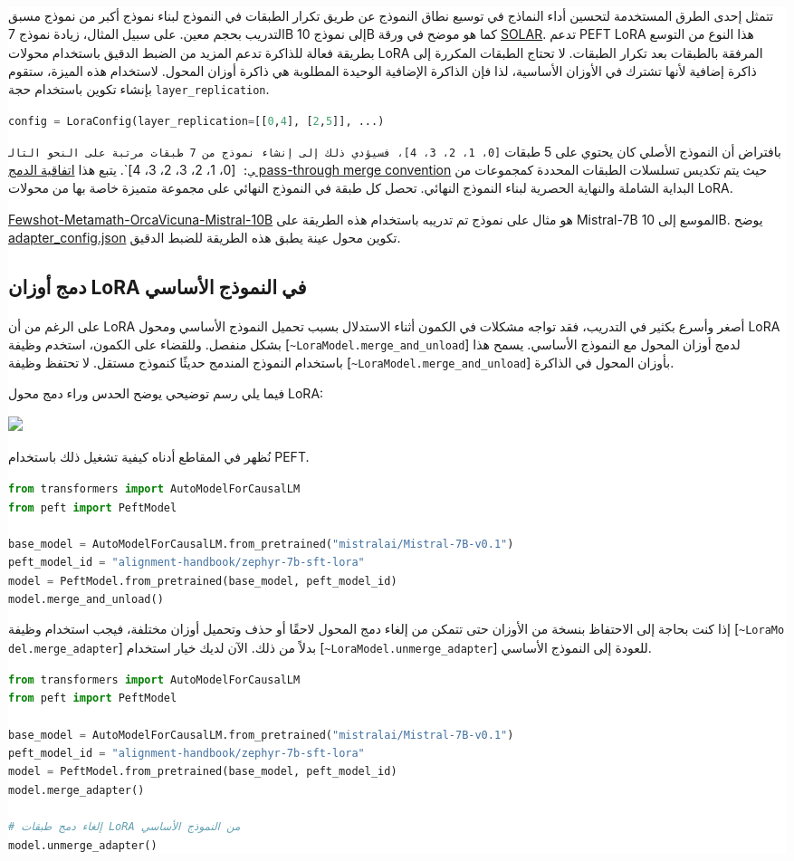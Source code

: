 تتمثل إحدى الطرق المستخدمة لتحسين أداء النماذج في توسيع نطاق النموذج عن طريق تكرار الطبقات في النموذج لبناء نموذج أكبر من نموذج مسبق التدريب بحجم معين. على سبيل المثال، زيادة نموذج 7B إلى نموذج 10B كما هو موضح في ورقة [SOLAR](https://arxiv.org/abs/2312.15166). تدعم PEFT LoRA هذا النوع من التوسع بطريقة فعالة للذاكرة تدعم المزيد من الضبط الدقيق باستخدام محولات LoRA المرفقة بالطبقات بعد تكرار الطبقات. لا تحتاج الطبقات المكررة إلى ذاكرة إضافية لأنها تشترك في الأوزان الأساسية، لذا فإن الذاكرة الإضافية الوحيدة المطلوبة هي ذاكرة أوزان المحول. لاستخدام هذه الميزة، ستقوم بإنشاء تكوين باستخدام حجة `layer_replication`.

```py
config = LoraConfig(layer_replication=[[0,4], [2,5]], ...)
```

بافتراض أن النموذج الأصلي كان يحتوي على 5 طبقات `[0، 1، 2، 3، 4]، فسيؤدي ذلك إلى إنشاء نموذج من 7 طبقات مرتبة على النحو التالي: `[0، 1، 2، 3، 2، 3، 4]`. يتبع هذا [اتفاقية الدمج pass-through merge convention](https://github.com/arcee-ai/mergekit) حيث يتم تكديس تسلسلات الطبقات المحددة كمجموعات من البداية الشاملة والنهاية الحصرية لبناء النموذج النهائي. تحصل كل طبقة في النموذج النهائي على مجموعة متميزة خاصة بها من محولات LoRA.

[Fewshot-Metamath-OrcaVicuna-Mistral-10B](https://huggingface.co/abacusai/Fewshot-Metamath-OrcaVicuna-Mistral-10B) هو مثال على نموذج تم تدريبه باستخدام هذه الطريقة على Mistral-7B الموسع إلى 10B. يوضح [adapter_config.json](https://huggingface.co/abacusai/Fewshot-Metamath-OrcaVicuna-Mistral-10B/blob/main/adapter_config.json) تكوين محول عينة يطبق هذه الطريقة للضبط الدقيق.
## دمج أوزان LoRA في النموذج الأساسي

على الرغم من أن LoRA أصغر وأسرع بكثير في التدريب، فقد تواجه مشكلات في الكمون أثناء الاستدلال بسبب تحميل النموذج الأساسي ومحول LoRA بشكل منفصل. وللقضاء على الكمون، استخدم وظيفة [`~LoraModel.merge_and_unload`] لدمج أوزان المحول مع النموذج الأساسي. يسمح هذا باستخدام النموذج المندمج حديثًا كنموذج مستقل. لا تحتفظ وظيفة [`~LoraModel.merge_and_unload`] بأوزان المحول في الذاكرة.

فيما يلي رسم توضيحي يوضح الحدس وراء دمج محول LoRA:

<div class="flex justify-center">
<img src="https://huggingface.co/datasets/huggingface/documentation-images/resolve/main/peft/lora_diagram.png"/>
</div>

نُظهر في المقاطع أدناه كيفية تشغيل ذلك باستخدام PEFT.

```py
from transformers import AutoModelForCausalLM
from peft import PeftModel

base_model = AutoModelForCausalLM.from_pretrained("mistralai/Mistral-7B-v0.1")
peft_model_id = "alignment-handbook/zephyr-7b-sft-lora"
model = PeftModel.from_pretrained(base_model, peft_model_id)
model.merge_and_unload()
```

إذا كنت بحاجة إلى الاحتفاظ بنسخة من الأوزان حتى تتمكن من إلغاء دمج المحول لاحقًا أو حذف وتحميل أوزان مختلفة، فيجب استخدام وظيفة [`~LoraModel.merge_adapter`] بدلاً من ذلك. الآن لديك خيار استخدام [`~LoraModel.unmerge_adapter`] للعودة إلى النموذج الأساسي.

```py
from transformers import AutoModelForCausalLM
from peft import PeftModel

base_model = AutoModelForCausalLM.from_pretrained("mistralai/Mistral-7B-v0.1")
peft_model_id = "alignment-handbook/zephyr-7b-sft-lora"
model = PeftModel.from_pretrained(base_model, peft_model_id)
model.merge_adapter()

# إلغاء دمج طبقات LoRA من النموذج الأساسي
model.unmerge_adapter()
```
